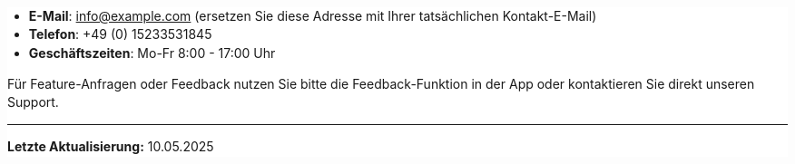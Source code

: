 - **E-Mail**: info@example.com (ersetzen Sie diese Adresse mit Ihrer tatsächlichen Kontakt-E-Mail)
- **Telefon**: +49 (0) 15233531845
- **Geschäftszeiten**: Mo-Fr 8:00 - 17:00 Uhr

Für Feature-Anfragen oder Feedback nutzen Sie bitte die Feedback-Funktion in der App oder kontaktieren Sie direkt unseren Support.

---

**Letzte Aktualisierung:** 10.05.2025